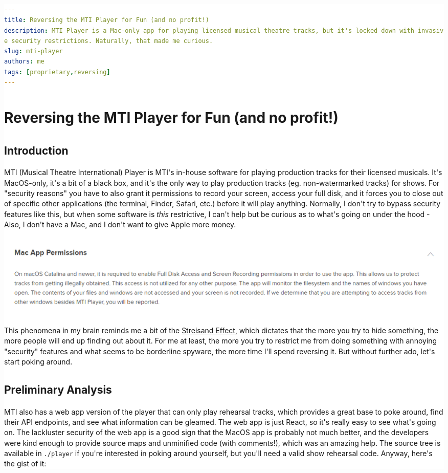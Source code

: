 ```yaml
---
title: Reversing the MTI Player for Fun (and no profit!)
description: MTI Player is a Mac-only app for playing licensed musical theatre tracks, but it's locked down with invasive security restrictions. Naturally, that made me curious.
slug: mti-player
authors: me
tags: [proprietary,reversing]
---
```


# Reversing the MTI Player for Fun (and no profit!)

## Introduction

MTI (Musical Theatre International) Player is MTI's in-house software for playing production tracks for their licensed musicals. It's MacOS-only, it's a bit of a black box, and it's the only way to play production tracks (eg. non-watermarked tracks) for shows. For "security reasons" you have to also grant it permissions to record your screen, access your full disk, and it forces you to close out of specific other applications (the terminal, Finder, Safari, etc.) before it will play anything. Normally, I don't try to bypass security features like this, but when some software is *this* restrictive, I can't help but be curious as to what's going on under the hood - Also, I don't have a Mac, and I don't want to give Apple more money.



![MTI's FAQ: "security features"](image-1.png)

This phenomena in my brain reminds me a bit of the [Streisand Effect](https://en.wikipedia.org/wiki/Streisand_effect), which dictates that the more you try to hide something, the more people will end up finding out about it. For me at least, the more you try to restrict me from doing something with annoying "security" features and what seems to be borderline spyware, the more time I'll spend reversing it. But without further ado, let's start poking around.

## Preliminary Analysis

MTI also has a web app version of the player that can only play rehearsal tracks, which provides a great base to poke around, find their API endpoints, and see what information can be gleamed. The web app is just React, so it's really easy to see what's going on. The lackluster security of the web app is a good sign that the MacOS app is probably not much better, and the developers were kind enough to provide source maps and unminified code (with comments!), which was an amazing help. The source tree is available in `./player` if you're interested in poking around yourself, but you'll need a valid show rehearsal code. Anyway, here's the gist of it:
